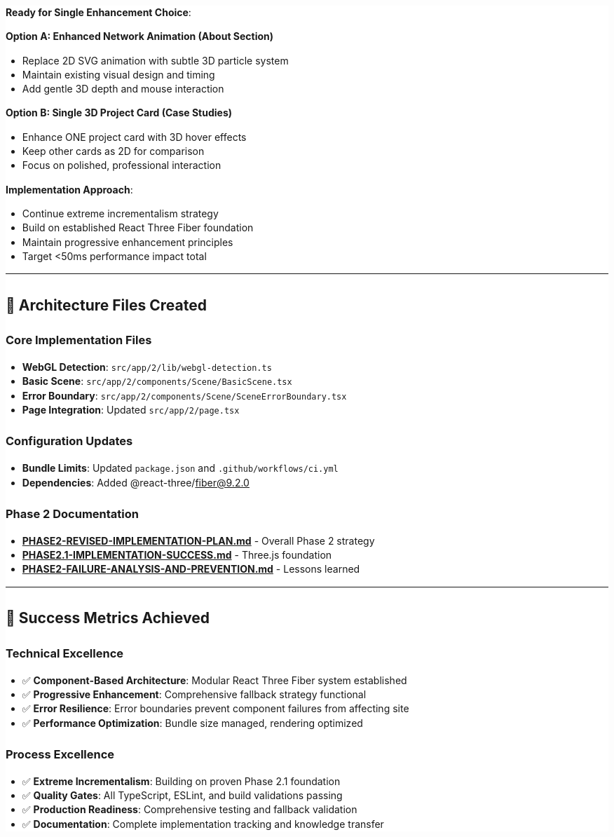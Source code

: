 **Ready for Single Enhancement Choice**:

**Option A: Enhanced Network Animation (About Section)**
- Replace 2D SVG animation with subtle 3D particle system
- Maintain existing visual design and timing
- Add gentle 3D depth and mouse interaction

**Option B: Single 3D Project Card (Case Studies)**
- Enhance ONE project card with 3D hover effects
- Keep other cards as 2D for comparison
- Focus on polished, professional interaction

**Implementation Approach**:
- Continue extreme incrementalism strategy
- Build on established React Three Fiber foundation
- Maintain progressive enhancement principles
- Target <50ms performance impact total

---

## 🔗 **Architecture Files Created**

### **Core Implementation Files**
- **WebGL Detection**: `src/app/2/lib/webgl-detection.ts`
- **Basic Scene**: `src/app/2/components/Scene/BasicScene.tsx`
- **Error Boundary**: `src/app/2/components/Scene/SceneErrorBoundary.tsx`
- **Page Integration**: Updated `src/app/2/page.tsx`

### **Configuration Updates**
- **Bundle Limits**: Updated `package.json` and `.github/workflows/ci.yml`
- **Dependencies**: Added @react-three/fiber@9.2.0

### **Phase 2 Documentation**
- **[PHASE2-REVISED-IMPLEMENTATION-PLAN.md](PHASE2-REVISED-IMPLEMENTATION-PLAN.md)** - Overall Phase 2 strategy
- **[PHASE2.1-IMPLEMENTATION-SUCCESS.md](PHASE2.1-IMPLEMENTATION-SUCCESS.md)** - Three.js foundation
- **[PHASE2-FAILURE-ANALYSIS-AND-PREVENTION.md](PHASE2-FAILURE-ANALYSIS-AND-PREVENTION.md)** - Lessons learned

---

## 🎯 **Success Metrics Achieved**

### **Technical Excellence**
- ✅ **Component-Based Architecture**: Modular React Three Fiber system established
- ✅ **Progressive Enhancement**: Comprehensive fallback strategy functional
- ✅ **Error Resilience**: Error boundaries prevent component failures from affecting site
- ✅ **Performance Optimization**: Bundle size managed, rendering optimized

### **Process Excellence**  
- ✅ **Extreme Incrementalism**: Building on proven Phase 2.1 foundation
- ✅ **Quality Gates**: All TypeScript, ESLint, and build validations passing
- ✅ **Production Readiness**: Comprehensive testing and fallback validation
- ✅ **Documentation**: Complete implementation tracking and knowledge transfer
